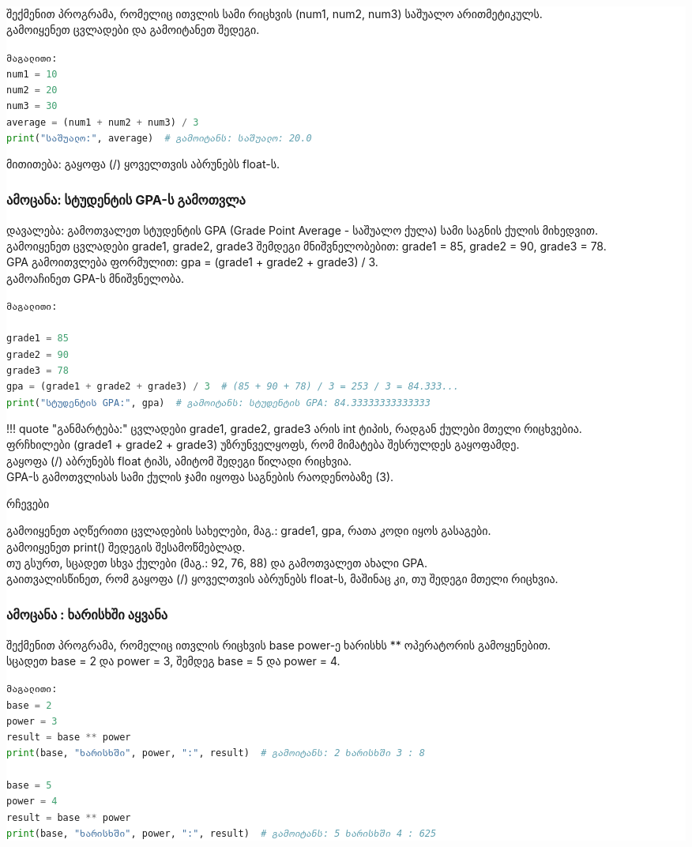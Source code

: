 შექმენით პროგრამა, რომელიც ითვლის სამი რიცხვის (num1, num2, num3) საშუალო არითმეტიკულს. <br>
გამოიყენეთ ცვლადები და გამოიტანეთ შედეგი. <br>
```py title="Arithmetic_Operator_Precedence.py" linenums="1"
მაგალითი:
num1 = 10
num2 = 20
num3 = 30
average = (num1 + num2 + num3) / 3
print("საშუალო:", average)  # გამოიტანს: საშუალო: 20.0
```

მითითება: გაყოფა (/) ყოველთვის აბრუნებს float-ს.

### ამოცანა: სტუდენტის GPA-ს გამოთვლა

დავალება: გამოთვალეთ სტუდენტის GPA (Grade Point Average - საშუალო ქულა) სამი საგნის ქულის მიხედვით. <br>
გამოიყენეთ ცვლადები grade1, grade2, grade3 შემდეგი მნიშვნელობებით: grade1 = 85, grade2 = 90, grade3 = 78. <br>
 GPA გამოითვლება ფორმულით: gpa = (grade1 + grade2 + grade3) / 3. <br>
 გამოაჩინეთ GPA-ს მნიშვნელობა.  <br>
```py title="Arithmetic_Operator_Precedence.py" linenums="1"
მაგალითი:

grade1 = 85
grade2 = 90
grade3 = 78
gpa = (grade1 + grade2 + grade3) / 3  # (85 + 90 + 78) / 3 = 253 / 3 = 84.333...
print("სტუდენტის GPA:", gpa)  # გამოიტანს: სტუდენტის GPA: 84.33333333333333
```

!!! quote "განმარტება:"
    ცვლადები grade1, grade2, grade3 არის int ტიპის, რადგან ქულები მთელი რიცხვებია. <br>
    ფრჩხილები (grade1 + grade2 + grade3) უზრუნველყოფს, რომ მიმატება შესრულდეს გაყოფამდე. <br>
    გაყოფა (/) აბრუნებს float ტიპს, ამიტომ შედეგი წილადი რიცხვია. <br>
    GPA-ს გამოთვლისას სამი ქულის ჯამი იყოფა საგნების რაოდენობაზე (3). <br>

რჩევები 

გამოიყენეთ აღწერითი ცვლადების სახელები, მაგ.: grade1, gpa, რათა კოდი იყოს გასაგები. <br>
გამოიყენეთ print() შედეგის შესამოწმებლად. <br>
თუ გსურთ, სცადეთ სხვა ქულები (მაგ.: 92, 76, 88) და გამოთვალეთ ახალი GPA. <br>
გაითვალისწინეთ, რომ გაყოფა (/) ყოველთვის აბრუნებს float-ს, მაშინაც კი, თუ შედეგი მთელი რიცხვია. <br>

### ამოცანა : ხარისხში აყვანა

შექმენით პროგრამა, რომელიც ითვლის რიცხვის base power-ე ხარისხს ** ოპერატორის გამოყენებით. <br>
სცადეთ base = 2 და power = 3, შემდეგ base = 5 და power = 4. <br>

```py title="Arithmetic_Operator_Precedence.py" linenums="1"
მაგალითი:
base = 2
power = 3
result = base ** power
print(base, "ხარისხში", power, ":", result)  # გამოიტანს: 2 ხარისხში 3 : 8

base = 5
power = 4
result = base ** power
print(base, "ხარისხში", power, ":", result)  # გამოიტანს: 5 ხარისხში 4 : 625
```
